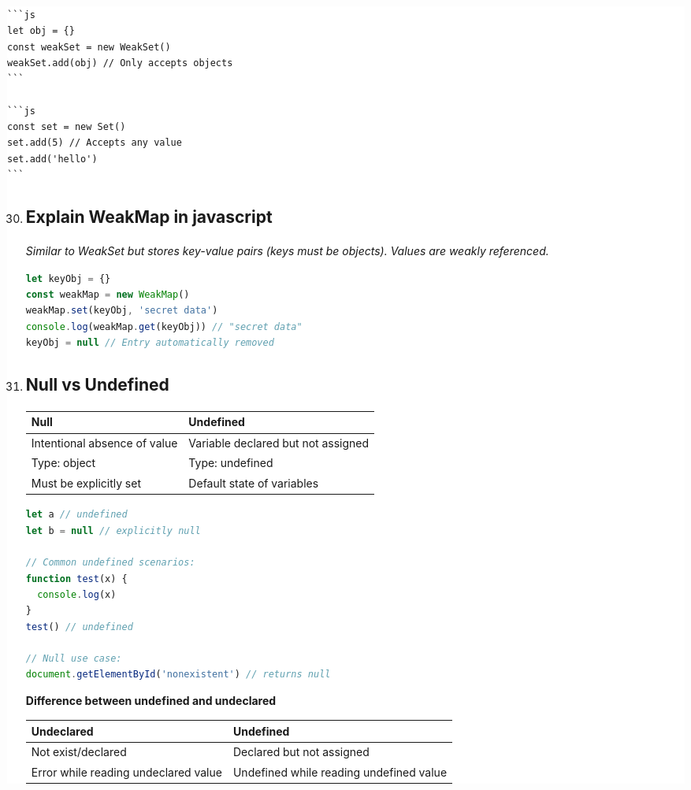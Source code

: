     ```js
    let obj = {}
    const weakSet = new WeakSet()
    weakSet.add(obj) // Only accepts objects
    ```

    ```js
    const set = new Set()
    set.add(5) // Accepts any value
    set.add('hello')
    ```

30. ## **Explain WeakMap in javascript**

    _Similar to WeakSet but stores key-value pairs (keys must be objects).
    Values are weakly referenced._

    ```js
    let keyObj = {}
    const weakMap = new WeakMap()
    weakMap.set(keyObj, 'secret data')
    console.log(weakMap.get(keyObj)) // "secret data"
    keyObj = null // Entry automatically removed
    ```

31. ## **Null vs Undefined**

    | Null                         | Undefined                          |
    | ---------------------------- | ---------------------------------- |
    | Intentional absence of value | Variable declared but not assigned |
    | Type: object                 | Type: undefined                    |
    | Must be explicitly set       | Default state of variables         |

    ```js
    let a // undefined
    let b = null // explicitly null

    // Common undefined scenarios:
    function test(x) {
      console.log(x)
    }
    test() // undefined

    // Null use case:
    document.getElementById('nonexistent') // returns null
    ```

    **Difference between undefined and undeclared**

    | Undeclared                           | Undefined                               |
    | ------------------------------------ | --------------------------------------- |
    | Not exist/declared                   | Declared but not assigned               |
    | Error while reading undeclared value | Undefined while reading undefined value |
